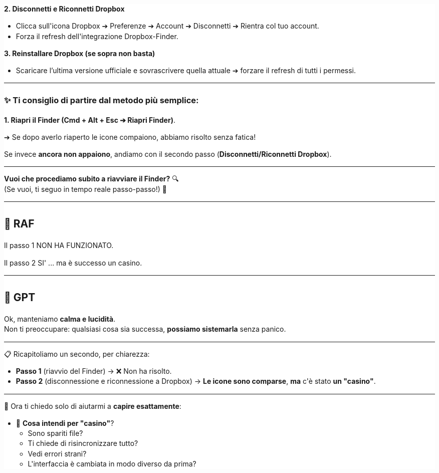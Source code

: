 **2. Disconnetti e Riconnetti Dropbox**
- Clicca sull'icona Dropbox ➔ Preferenze ➔ Account ➔ Disconnetti ➔ Rientra col tuo account.
- Forza il refresh dell'integrazione Dropbox-Finder.

**3. Reinstallare Dropbox (se sopra non basta)**
- Scaricare l’ultima versione ufficiale e sovrascrivere quella attuale ➔ forzare il refresh di tutti i permessi.

---

### ✨ Ti consiglio di partire dal metodo più semplice:

**1. Riapri il Finder (Cmd + Alt + Esc ➔ Riapri Finder)**.

➔ Se dopo averlo riaperto le icone compaiono, abbiamo risolto senza fatica!

Se invece **ancora non appaiono**, andiamo con il secondo passo (**Disconnetti/Riconnetti Dropbox**).

---

**Vuoi che procediamo subito a riavviare il Finder?** 🔍  
(Se vuoi, ti seguo in tempo reale passo-passo!) 🚀

---

## 👤 **RAF**

Il passo 1 NON HA FUNZIONATO.

Il passo 2 SI' ... ma è successo un casino.

---

## 🤖 **GPT**

Ok, manteniamo **calma e lucidità**.  
Non ti preoccupare: qualsiasi cosa sia successa, **possiamo sistemarla** senza panico.

---

📋 Ricapitoliamo un secondo, per chiarezza:

- **Passo 1** (riavvio del Finder) → ❌ Non ha risolto.  
- **Passo 2** (disconnessione e riconnessione a Dropbox) → **Le icone sono comparse**, **ma** c'è stato **un "casino"**.

---

🎯 Ora ti chiedo solo di aiutarmi a **capire esattamente**:
- 📂 **Cosa intendi per "casino"**?
  - Sono spariti file?
  - Ti chiede di risincronizzare tutto?
  - Vedi errori strani?
  - L'interfaccia è cambiata in modo diverso da prima?
